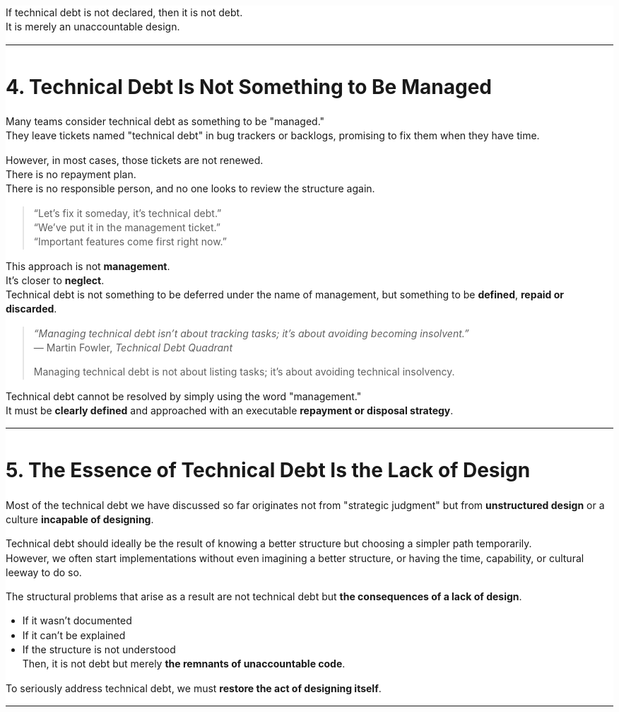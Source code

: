 If technical debt is not declared, then it is not debt.  
It is merely an unaccountable design.

---

# 4. Technical Debt Is Not Something to Be Managed

Many teams consider technical debt as something to be "managed."  
They leave tickets named "technical debt" in bug trackers or backlogs, promising to fix them when they have time.

However, in most cases, those tickets are not renewed.  
There is no repayment plan.  
There is no responsible person, and no one looks to review the structure again.

> “Let’s fix it someday, it’s technical debt.”  
> “We’ve put it in the management ticket.”  
> “Important features come first right now.”

This approach is not **management**.  
It’s closer to **neglect**.  
Technical debt is not something to be deferred under the name of management, but something to be **defined**, **repaid or discarded**.

> *“Managing technical debt isn’t about tracking tasks; it’s about avoiding becoming insolvent.”*  
> — Martin Fowler, *Technical Debt Quadrant*  
>  
> Managing technical debt is not about listing tasks; it’s about avoiding technical insolvency.

Technical debt cannot be resolved by simply using the word "management."  
It must be **clearly defined** and approached with an executable **repayment or disposal strategy**.

---

# 5. The Essence of Technical Debt Is the Lack of Design

Most of the technical debt we have discussed so far originates not from "strategic judgment" but from **unstructured design** or a culture **incapable of designing**.

Technical debt should ideally be the result of knowing a better structure but choosing a simpler path temporarily.  
However, we often start implementations without even imagining a better structure, or having the time, capability, or cultural leeway to do so.

The structural problems that arise as a result are not technical debt but **the consequences of a lack of design**.

- If it wasn’t documented  
- If it can’t be explained  
- If the structure is not understood  
Then, it is not debt but merely **the remnants of unaccountable code**.

To seriously address technical debt, we must **restore the act of designing itself**.

---